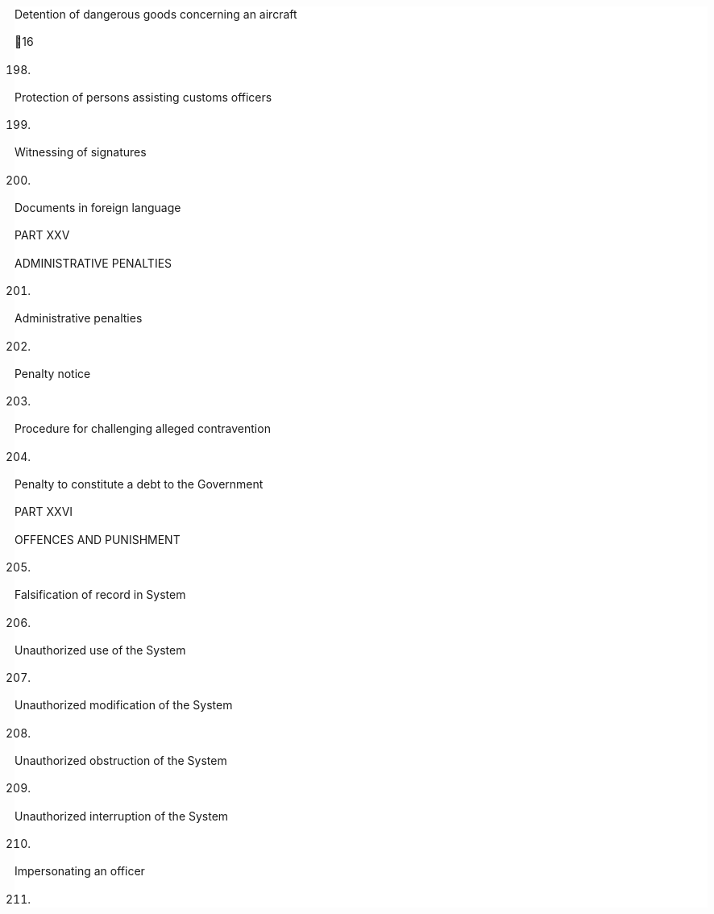 Detention of dangerous goods concerning an aircraft

16

198.

Protection of persons assisting customs officers

199.

Witnessing of signatures

200.

Documents in foreign language

PART XXV

ADMINISTRATIVE PENALTIES

201.

Administrative penalties

202.

Penalty notice

203.

Procedure for challenging alleged contravention

204.

Penalty to constitute a debt to the Government

PART XXVI

OFFENCES AND PUNISHMENT

205.

Falsification of record in System

206.

Unauthorized use of the System

207.

Unauthorized modification of the System

208.

Unauthorized obstruction of the System

209.

Unauthorized interruption of the System

210.

Impersonating an officer

211.

